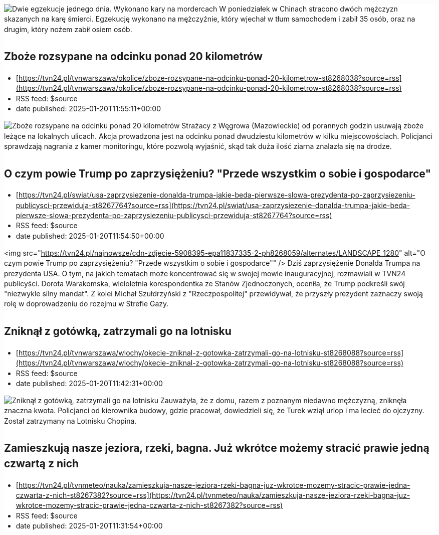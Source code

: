 <img src="https://tvn24.pl/najnowsze/cdn-zdjecie-6386533-atak-w-zhuhai-ph8180763/alternates/LANDSCAPE_1280" alt="Dwie egzekucje jednego dnia. Wykonano kary na mordercach" />
    W poniedziałek w Chinach stracono dwóch mężczyzn skazanych na karę śmierci. Egzekucję wykonano na mężczyźnie, który wjechał w tłum samochodem i zabił 35 osób, oraz na drugim, który nożem zabił osiem osób.

## Zboże rozsypane na odcinku ponad 20 kilometrów
 - [https://tvn24.pl/tvnwarszawa/okolice/zboze-rozsypane-na-odcinku-ponad-20-kilometrow-st8268038?source=rss](https://tvn24.pl/tvnwarszawa/okolice/zboze-rozsypane-na-odcinku-ponad-20-kilometrow-st8268038?source=rss)
 - RSS feed: $source
 - date published: 2025-01-20T11:55:11+00:00

<img src="https://tvn24.pl/tvnwarszawa/najnowsze/cdn-zdjecie-276293-rozsypane-zboze-na-dlugosci-23-kilometrow-ph8268081/alternates/LANDSCAPE_1280" alt="Zboże rozsypane na odcinku ponad 20 kilometrów" />
    Strażacy z Węgrowa (Mazowieckie) od porannych godzin usuwają zboże leżące na lokalnych ulicach. Akcja prowadzona jest na odcinku ponad dwudziestu kilometrów w kilku miejscowościach. Policjanci sprawdzają nagrania z kamer monitoringu, które pozwolą wyjaśnić, skąd tak duża ilość ziarna znalazła się na drodze.

## O czym powie Trump po zaprzysiężeniu? "Przede wszystkim o sobie i gospodarce"
 - [https://tvn24.pl/swiat/usa-zaprzysiezenie-donalda-trumpa-jakie-beda-pierwsze-slowa-prezydenta-po-zaprzysiezeniu-publicysci-przewiduja-st8267764?source=rss](https://tvn24.pl/swiat/usa-zaprzysiezenie-donalda-trumpa-jakie-beda-pierwsze-slowa-prezydenta-po-zaprzysiezeniu-publicysci-przewiduja-st8267764?source=rss)
 - RSS feed: $source
 - date published: 2025-01-20T11:54:50+00:00

<img src="https://tvn24.pl/najnowsze/cdn-zdjecie-5908395-epa11837335-2-ph8268059/alternates/LANDSCAPE_1280" alt="O czym powie Trump po zaprzysiężeniu? "Przede wszystkim o sobie i gospodarce"" />
    Dziś zaprzysiężenie Donalda Trumpa na prezydenta USA. O tym, na jakich tematach może koncentrować się w swojej mowie inauguracyjnej, rozmawiali w TVN24 publicyści. Dorota Warakomska, wieloletnia korespondentka ze Stanów Zjednoczonych, oceniła, że Trump podkreśli swój "niezwykle silny mandat". Z kolei Michał Szułdrzyński z "Rzeczpospolitej" przewidywał, że przyszły prezydent zaznaczy swoją rolę w doprowadzeniu do rozejmu w Strefie Gazy.

## Zniknął z gotówką, zatrzymali go na lotnisku
 - [https://tvn24.pl/tvnwarszawa/wlochy/okecie-zniknal-z-gotowka-zatrzymali-go-na-lotnisku-st8268088?source=rss](https://tvn24.pl/tvnwarszawa/wlochy/okecie-zniknal-z-gotowka-zatrzymali-go-na-lotnisku-st8268088?source=rss)
 - RSS feed: $source
 - date published: 2025-01-20T11:42:31+00:00

<img src="https://tvn24.pl/najnowsze/cdn-zdjecie-6088297-ewakuacja-lotniska-chopina-w-wigilie-zdjecie-ilustracyjne-ph8235914/alternates/LANDSCAPE_1280" alt="Zniknął z gotówką, zatrzymali go na lotnisku" />
    Zauważyła, że z domu, razem z poznanym niedawno mężczyzną, zniknęła znaczna kwota. Policjanci od kierownika budowy, gdzie pracował, dowiedzieli się, że Turek wziął urlop i ma lecieć do ojczyzny. Został zatrzymany na Lotnisku Chopina.

## Zamieszkują nasze jeziora, rzeki, bagna. Już wkrótce możemy stracić prawie jedną czwartą z nich
 - [https://tvn24.pl/tvnmeteo/nauka/zamieszkuja-nasze-jeziora-rzeki-bagna-juz-wkrotce-mozemy-stracic-prawie-jedna-czwarta-z-nich-st8267382?source=rss](https://tvn24.pl/tvnmeteo/nauka/zamieszkuja-nasze-jeziora-rzeki-bagna-juz-wkrotce-mozemy-stracic-prawie-jedna-czwarta-z-nich-st8267382?source=rss)
 - RSS feed: $source
 - date published: 2025-01-20T11:31:54+00:00
